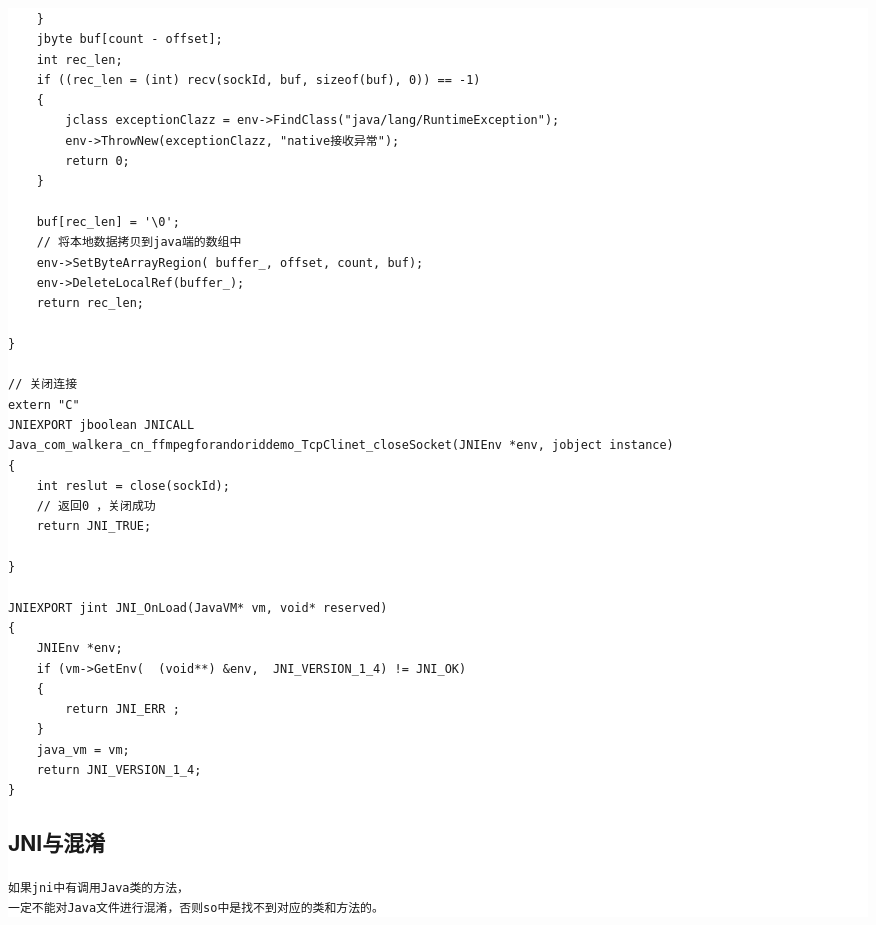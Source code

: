 ```text
    }
    jbyte buf[count - offset];
    int rec_len;
    if ((rec_len = (int) recv(sockId, buf, sizeof(buf), 0)) == -1)
    {
        jclass exceptionClazz = env->FindClass("java/lang/RuntimeException");
        env->ThrowNew(exceptionClazz, "native接收异常");
        return 0;
    }

    buf[rec_len] = '\0';
    // 将本地数据拷贝到java端的数组中
    env->SetByteArrayRegion( buffer_, offset, count, buf);
    env->DeleteLocalRef(buffer_);
    return rec_len;

}

// 关闭连接
extern "C"
JNIEXPORT jboolean JNICALL
Java_com_walkera_cn_ffmpegforandoriddemo_TcpClinet_closeSocket(JNIEnv *env, jobject instance)
{
    int reslut = close(sockId);
    // 返回0 ，关闭成功
    return JNI_TRUE;

}

JNIEXPORT jint JNI_OnLoad(JavaVM* vm, void* reserved)
{
    JNIEnv *env;
    if (vm->GetEnv(  (void**) &env,  JNI_VERSION_1_4) != JNI_OK)
    {
        return JNI_ERR ;
    }
    java_vm = vm;
    return JNI_VERSION_1_4;
}
```


## JNI与混淆
```text
如果jni中有调用Java类的方法，
一定不能对Java文件进行混淆，否则so中是找不到对应的类和方法的。
```